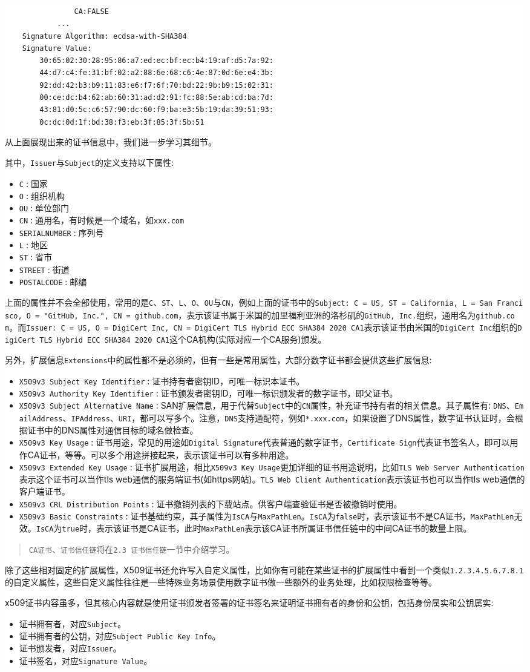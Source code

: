 ```text
                CA:FALSE
            ...
    Signature Algorithm: ecdsa-with-SHA384
    Signature Value:
        30:65:02:30:28:95:86:a7:ed:ec:bf:ec:b4:19:af:d5:7a:92:
        44:d7:c4:fe:31:bf:02:a2:88:6e:68:c6:4e:87:0d:6e:e4:3b:
        92:dd:42:b3:b9:11:83:e6:f7:6f:70:bd:22:9b:b9:15:02:31:
        00:ce:dc:b4:62:ab:60:31:ad:d2:91:fc:88:5e:ab:cd:ba:7d:
        43:81:d0:5c:c6:57:90:dc:60:f9:ba:e3:5b:19:da:39:51:93:
        0c:dc:0d:1f:bd:38:f3:eb:3f:85:3f:5b:51
```

从上面展现出来的证书信息中，我们进一步学习其细节。

其中，`Issuer`与`Subject`的定义支持以下属性:

- `C` : 国家
- `O` : 组织机构
- `OU` : 单位部门
- `CN` : 通用名，有时候是一个域名，如`xxx.com`
- `SERIALNUMBER` : 序列号
- `L` : 地区
- `ST` : 省市
- `STREET` : 街道
- `POSTALCODE` : 邮编

上面的属性并不会全部使用，常用的是`C`、`ST`、`L`、`O`、`OU`与`CN`，例如上面的证书中的`Subject: C = US, ST = California, L = San Francisco, O = "GitHub, Inc.", CN = github.com`，表示该证书属于米国的加里福利亚洲的洛杉矶的`GitHub, Inc.`组织，通用名为`github.com`。而`Issuer: C = US, O = DigiCert Inc, CN = DigiCert TLS Hybrid ECC SHA384 2020 CA1`表示该证书由米国的`DigiCert Inc`组织的`DigiCert TLS Hybrid ECC SHA384 2020 CA1`这个CA机构(实际对应一个CA服务)颁发。

另外，扩展信息`Extensions`中的属性都不是必须的，但有一些是常用属性，大部分数字证书都会提供这些扩展信息:

- `X509v3 Subject Key Identifier` : 证书持有者密钥ID，可唯一标识本证书。
- `X509v3 Authority Key Identifier` : 证书颁发者密钥ID，可唯一标识颁发者的数字证书，即父证书。
- `X509v3 Subject Alternative Name` : SAN扩展信息，用于代替`Subject`中的`CN`属性，补充证书持有者的相关信息。其子属性有: `DNS`、`EmailAddress`、`IPAddress`、`URI`，都可以写多个。注意，`DNS`支持通配符，例如`*.xxx.com`，如果设置了DNS属性，数字证书认证时，会根据证书中的DNS属性对通信目标的域名做检查。
- `X509v3 Key Usage` : 证书用途，常见的用途如`Digital Signature`代表普通的数字证书，`Certificate Sign`代表证书签名人，即可以用作CA证书，等等。可以多个用途拼接起来，表示该证书可以有多种用途。
- `X509v3 Extended Key Usage` : 证书扩展用途，相比`X509v3 Key Usage`更加详细的证书用途说明，比如`TLS Web Server Authentication`表示这个证书可以当作tls web通信的服务端证书(如https网站)。`TLS Web Client Authentication`表示该证书也可以当作tls web通信的客户端证书。
- `X509v3 CRL Distribution Points` : 证书撤销列表的下载站点。供客户端查验证书是否被撤销时使用。
- `X509v3 Basic Constraints` : 证书基础约束，其子属性为`IsCA`与`MaxPathLen`。`IsCA`为`false`时，表示该证书不是CA证书，`MaxPathLen`无效。`IsCA`为`true`时，表示该证书是CA证书，此时`MaxPathLen`表示该CA证书所属证书信任链中的中间CA证书的数量上限。

> `CA证书`、`证书信任链`将在`2.3 证书信任链`一节中介绍学习。

除了这些相对固定的扩展属性，X509证书还允许写入自定义属性，比如你有可能在某些证书的扩展属性中看到一个类似`1.2.3.4.5.6.7.8.1`的自定义属性，这些自定义属性往往是一些特殊业务场景使用数字证书做一些额外的业务处理，比如权限检查等等。

x509证书内容虽多，但其核心内容就是使用证书颁发者签署的证书签名来证明证书拥有者的身份和公钥，包括身份属实和公钥属实:

- 证书拥有者，对应`Subject`。
- 证书拥有者的公钥，对应`Subject Public Key Info`。
- 证书颁发者，对应`Issuer`。
- 证书签名，对应`Signature Value`。

